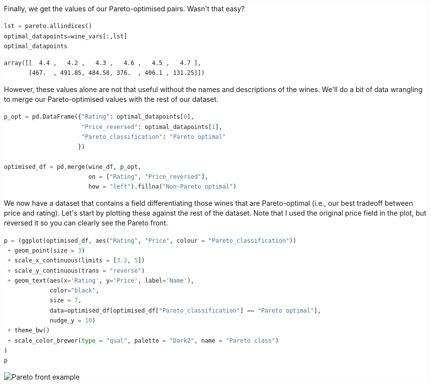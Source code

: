 Finally, we get the values of our Pareto-optimised pairs. Wasn't that easy?


```python
lst = pareto.allindices()
optimal_datapoints=wine_vars[:,lst]
optimal_datapoints
```




    array([[  4.4 ,   4.2 ,   4.3 ,   4.6 ,   4.5 ,   4.7 ],
           [467.  , 491.85, 484.58, 376.  , 406.1 , 131.25]])



However, these values alone are not that useful without the names and descriptions of the wines. We'll do a bit of data wrangling to merge our Pareto-optimised values with the rest of our dataset.


```python
p_opt = pd.DataFrame({"Rating": optimal_datapoints[0], 
                      "Price_reversed": optimal_datapoints[1],
                      "Pareto_classification": "Pareto optimal"
                     })

optimised_df = pd.merge(wine_df, p_opt, 
                        on = ["Rating", "Price_reversed"], 
                        how = "left").fillna("Non-Pareto optimal")
```

We now have a dataset that contains a field differentiating those wines that are Pareto-optimal (i.e., our best tradeoff between price and rating). Let's start by plotting these against the rest of the dataset. Note that I used the original price field in the plot, but reversed it so you can clearly see the Pareto front.


```python
p = (ggplot(optimised_df, aes("Rating", "Price", colour = "Pareto_classification")) 
 + geom_point(size = 3)
 + scale_x_continuous(limits = [3.2, 5])
 + scale_y_continuous(trans = "reverse") 
 + geom_text(aes(x='Rating', y='Price', label='Name'),
             color="black",
             size = 7,
             data=optimised_df[optimised_df["Pareto_classification"] == "Pareto optimal"],
             nudge_y = 10)
 + theme_bw()
 + scale_color_brewer(type = "qual", palette = "Dark2", name = "Pareto class")
)
p
```


    
<img src="/figure/ny_wine_pareto_front_small_2.png" title="Pareto front example" style="display: block; margin: auto;" />
    


